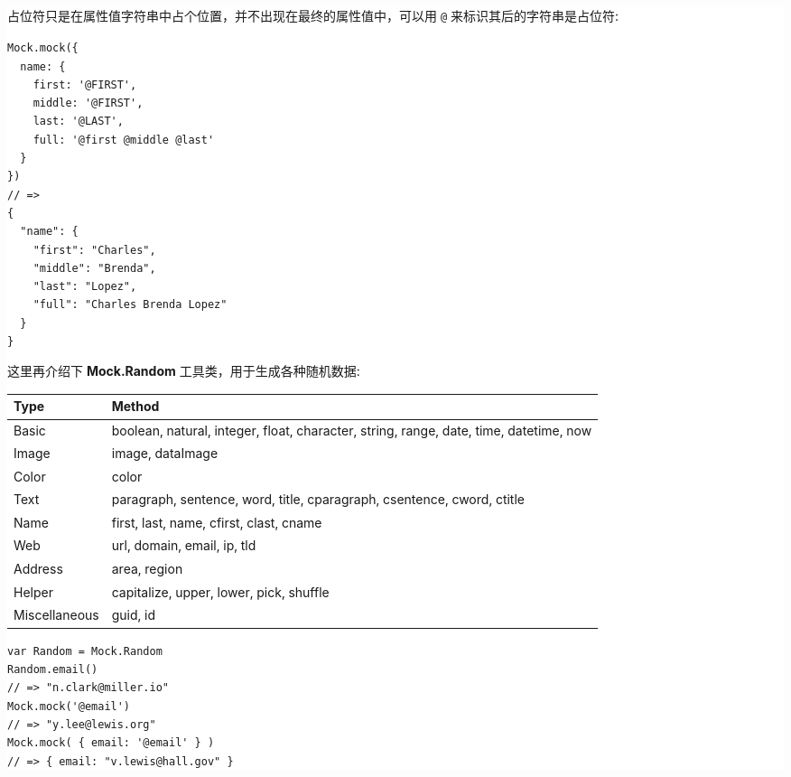 ```TEXT
```

占位符只是在属性值字符串中占个位置，并不出现在最终的属性值中，可以用 `@` 来标识其后的字符串是占位符:

```JS
Mock.mock({
  name: {
    first: '@FIRST',
    middle: '@FIRST',
    last: '@LAST',
    full: '@first @middle @last'
  }
})
// =>
{
  "name": {
    "first": "Charles",
    "middle": "Brenda",
    "last": "Lopez",
    "full": "Charles Brenda Lopez"
  }
}
```

<script async src="//jsfiddle.net/nuysoft/BeENf/6/embed/js,result/"></script>

这里再介绍下 **Mock.Random** 工具类，用于生成各种随机数据:

| Type | Method |
|:--------------|:---------|
| Basic | boolean, natural, integer, float, character, string, range, date, time, datetime, now |
| Image | image, dataImage |
| Color | color |
| Text | paragraph, sentence, word, title, cparagraph, csentence, cword, ctitle |
| Name | first, last, name, cfirst, clast, cname |
| Web | url, domain, email, ip, tld |
| Address | area, region |
| Helper | capitalize, upper, lower, pick, shuffle |
| Miscellaneous | guid, id |

```JS
var Random = Mock.Random
Random.email()
// => "n.clark@miller.io"
Mock.mock('@email')
// => "y.lee@lewis.org"
Mock.mock( { email: '@email' } )
// => { email: "v.lewis@hall.gov" }
```
